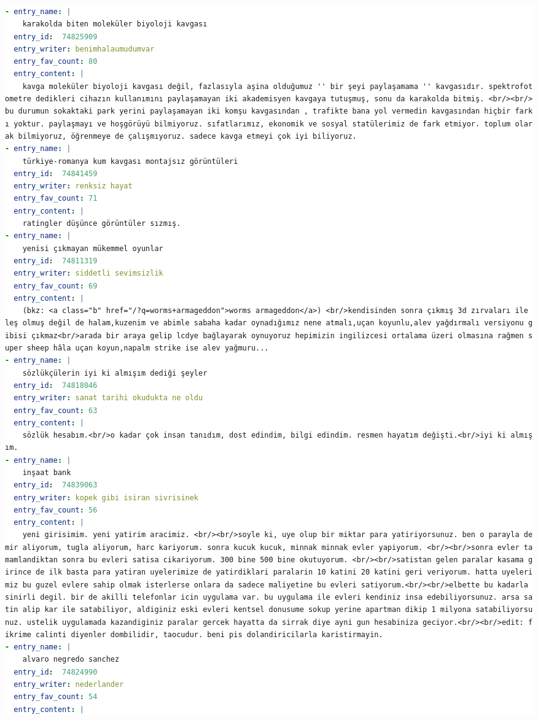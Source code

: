 ```yaml
- entry_name: |
    karakolda biten moleküler biyoloji kavgası
  entry_id:  74825909
  entry_writer: benimhalaumudumvar
  entry_fav_count: 80
  entry_content: |
    kavga moleküler biyoloji kavgası değil, fazlasıyla aşina olduğumuz '' bir şeyi paylaşamama '' kavgasıdır. spektrofotometre dedikleri cihazın kullanımını paylaşamayan iki akademisyen kavgaya tutuşmuş, sonu da karakolda bitmiş. <br/><br/>bu durumun sokaktaki park yerini paylaşamayan iki komşu kavgasından , trafikte bana yol vermedin kavgasından hiçbir farkı yoktur. paylaşmayı ve hoşgörüyü bilmiyoruz. sıfatlarımız, ekonomik ve sosyal statülerimiz de fark etmiyor. toplum olarak bilmiyoruz, öğrenmeye de çalışmıyoruz. sadece kavga etmeyi çok iyi biliyoruz.
- entry_name: |
    türkiye-romanya kum kavgası montajsız görüntüleri
  entry_id:  74841459
  entry_writer: renksiz hayat
  entry_fav_count: 71
  entry_content: |
    ratingler düşünce görüntüler sızmış.
- entry_name: |
    yenisi çıkmayan mükemmel oyunlar
  entry_id:  74811319
  entry_writer: siddetli sevimsizlik
  entry_fav_count: 69
  entry_content: |
    (bkz: <a class="b" href="/?q=worms+armageddon">worms armageddon</a>) <br/>kendisinden sonra çıkmış 3d zırvaları ile leş olmuş değil de halam,kuzenim ve abimle sabaha kadar oynadığımız nene atmalı,uçan koyunlu,alev yağdırmalı versiyonu gibisi çıkmaz<br/>arada bir araya gelip lcdye bağlayarak oynuyoruz hepimizin ingilizcesi ortalama üzeri olmasına rağmen super sheep hâla uçan koyun,napalm strike ise alev yağmuru...
- entry_name: |
    sözlükçülerin iyi ki almışım dediği şeyler
  entry_id:  74818046
  entry_writer: sanat tarihi okudukta ne oldu
  entry_fav_count: 63
  entry_content: |
    sözlük hesabım.<br/>o kadar çok insan tanıdım, dost edindim, bilgi edindim. resmen hayatım değişti.<br/>iyi ki almışım.
- entry_name: |
    inşaat bank
  entry_id:  74839063
  entry_writer: kopek gibi isiran sivrisinek
  entry_fav_count: 56
  entry_content: |
    yeni girisimim. yeni yatirim aracimiz. <br/><br/>soyle ki, uye olup bir miktar para yatiriyorsunuz. ben o parayla demir aliyorum, tugla aliyorum, harc kariyorum. sonra kucuk kucuk, minnak minnak evler yapiyorum. <br/><br/>sonra evler tamamlandiktan sonra bu evleri satisa cikariyorum. 300 bine 500 bine okutuyorum. <br/><br/>satistan gelen paralar kasama girince de ilk basta para yatiran uyelerimize de yatirdiklari paralarin 10 katini 20 katini geri veriyorum. hatta uyelerimiz bu guzel evlere sahip olmak isterlerse onlara da sadece maliyetine bu evleri satiyorum.<br/><br/>elbette bu kadarla sinirli degil. bir de akilli telefonlar icin uygulama var. bu uygulama ile evleri kendiniz insa edebiliyorsunuz. arsa satin alip kar ile satabiliyor, aldiginiz eski evleri kentsel donusume sokup yerine apartman dikip 1 milyona satabiliyorsunuz. ustelik uygulamada kazandiginiz paralar gercek hayatta da sirrak diye ayni gun hesabiniza geciyor.<br/><br/>edit: fikrime calinti diyenler dombilidir, taocudur. beni pis dolandiricilarla karistirmayin.
- entry_name: |
    alvaro negredo sanchez
  entry_id:  74824990
  entry_writer: nederlander
  entry_fav_count: 54
  entry_content: |
```